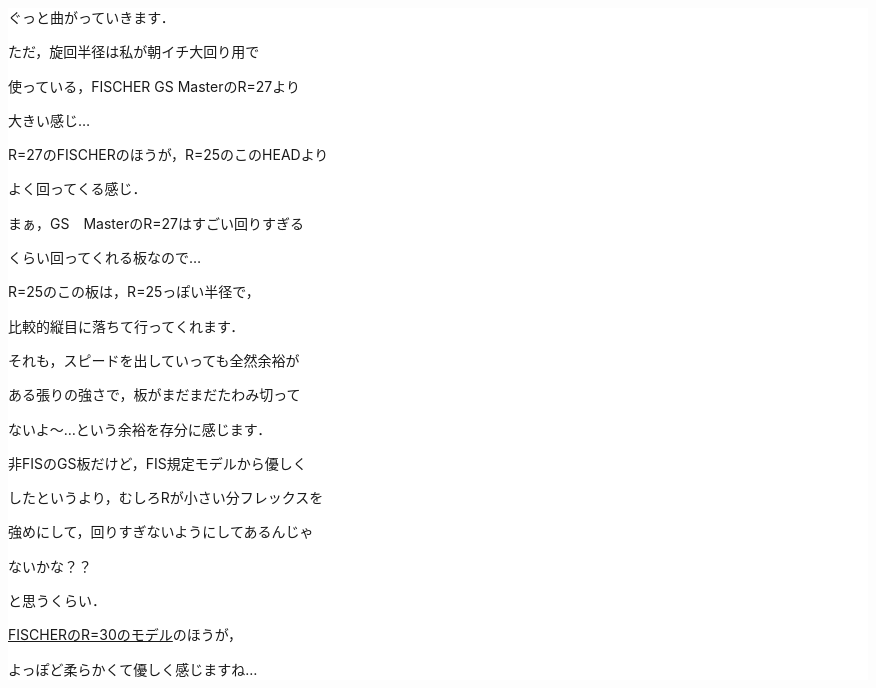 
ぐっと曲がっていきます．





ただ，旋回半径は私が朝イチ大回り用で


使っている，FISCHER GS MasterのR=27より


大きい感じ…


R=27のFISCHERのほうが，R=25のこのHEADより


よく回ってくる感じ．


まぁ，GS　MasterのR=27はすごい回りすぎる


くらい回ってくれる板なので…


R=25のこの板は，R=25っぽい半径で，


比較的縦目に落ちて行ってくれます．





それも，スピードを出していっても全然余裕が


ある張りの強さで，板がまだまだたわみ切って


ないよ～…という余裕を存分に感じます．





非FISのGS板だけど，FIS規定モデルから優しく


したというより，むしろRが小さい分フレックスを


強めにして，回りすぎないようにしてあるんじゃ


ないかな？？


と思うくらい．





[FISCHERのR=30のモデル](e244bc99fb4779bc9befd0ad6d350691f.md)のほうが，


よっぽど柔らかくて優しく感じますね…




